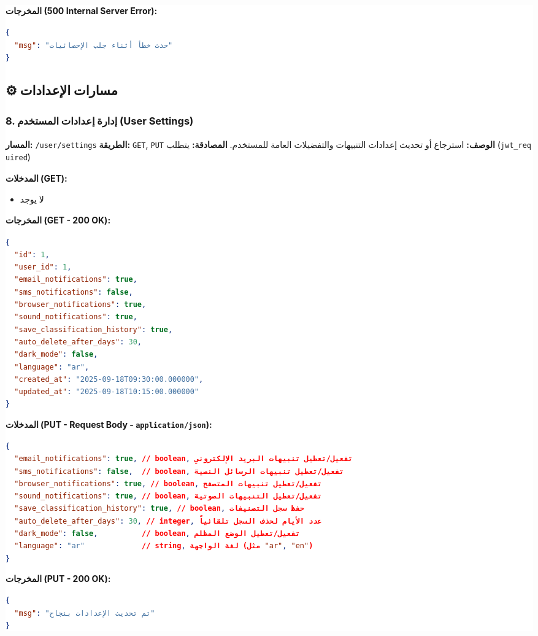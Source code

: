 **المخرجات (500 Internal Server Error):**
```json
{
  "msg": "حدث خطأ أثناء جلب الإحصائيات"
}
```

## ⚙️ مسارات الإعدادات

### 8. إدارة إعدادات المستخدم (User Settings)

**المسار:** `/user/settings`
**الطريقة:** `GET`, `PUT`
**الوصف:** استرجاع أو تحديث إعدادات التنبيهات والتفضيلات العامة للمستخدم.
**المصادقة:** يتطلب (`jwt_required`)

**المدخلات (GET):**
- لا يوجد

**المخرجات (GET - 200 OK):**
```json
{
  "id": 1,
  "user_id": 1,
  "email_notifications": true,
  "sms_notifications": false,
  "browser_notifications": true,
  "sound_notifications": true,
  "save_classification_history": true,
  "auto_delete_after_days": 30,
  "dark_mode": false,
  "language": "ar",
  "created_at": "2025-09-18T09:30:00.000000",
  "updated_at": "2025-09-18T10:15:00.000000"
}
```

**المدخلات (PUT - Request Body - `application/json`):**
```json
{
  "email_notifications": true, // boolean, تفعيل/تعطيل تنبيهات البريد الإلكتروني
  "sms_notifications": false,  // boolean, تفعيل/تعطيل تنبيهات الرسائل النصية
  "browser_notifications": true, // boolean, تفعيل/تعطيل تنبيهات المتصفح
  "sound_notifications": true, // boolean, تفعيل/تعطيل التنبيهات الصوتية
  "save_classification_history": true, // boolean, حفظ سجل التصنيفات
  "auto_delete_after_days": 30, // integer, عدد الأيام لحذف السجل تلقائياً
  "dark_mode": false,          // boolean, تفعيل/تعطيل الوضع المظلم
  "language": "ar"             // string, لغة الواجهة (مثل "ar", "en")
}
```

**المخرجات (PUT - 200 OK):**
```json
{
  "msg": "تم تحديث الإعدادات بنجاح"
}
```
